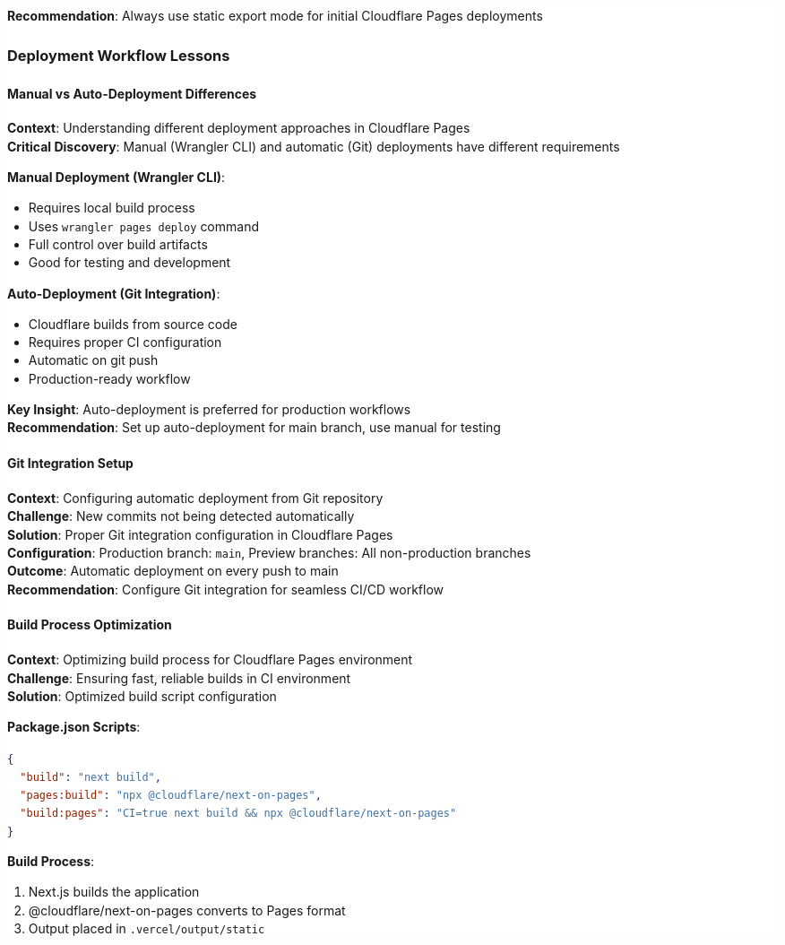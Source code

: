 **Recommendation**: Always use static export mode for initial Cloudflare Pages deployments

### Deployment Workflow Lessons

#### Manual vs Auto-Deployment Differences

**Context**: Understanding different deployment approaches in Cloudflare Pages  
**Critical Discovery**: Manual (Wrangler CLI) and automatic (Git) deployments have different requirements

**Manual Deployment (Wrangler CLI)**:

- Requires local build process
- Uses `wrangler pages deploy` command
- Full control over build artifacts
- Good for testing and development

**Auto-Deployment (Git Integration)**:

- Cloudflare builds from source code
- Requires proper CI configuration
- Automatic on git push
- Production-ready workflow

**Key Insight**: Auto-deployment is preferred for production workflows  
**Recommendation**: Set up auto-deployment for main branch, use manual for testing

#### Git Integration Setup

**Context**: Configuring automatic deployment from Git repository  
**Challenge**: New commits not being detected automatically  
**Solution**: Proper Git integration configuration in Cloudflare Pages  
**Configuration**: Production branch: `main`, Preview branches: All non-production branches  
**Outcome**: Automatic deployment on every push to main  
**Recommendation**: Configure Git integration for seamless CI/CD workflow

#### Build Process Optimization

**Context**: Optimizing build process for Cloudflare Pages environment  
**Challenge**: Ensuring fast, reliable builds in CI environment  
**Solution**: Optimized build script configuration

**Package.json Scripts**:

```json
{
  "build": "next build",
  "pages:build": "npx @cloudflare/next-on-pages",
  "build:pages": "CI=true next build && npx @cloudflare/next-on-pages"
}
```

**Build Process**:

1. Next.js builds the application
2. @cloudflare/next-on-pages converts to Pages format
3. Output placed in `.vercel/output/static`
